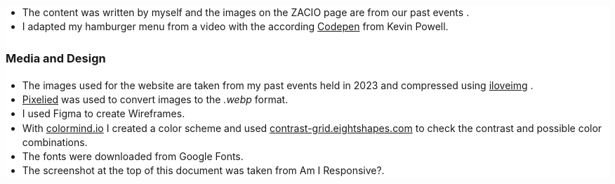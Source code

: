 - The content was written by myself and the images on the ZACIO page are from our past events .
- I adapted my hamburger menu from a video with the according [Codepen](https://codepen.io/kevinpowell/pen/jxppmr) from Kevin Powell.

### **Media and Design**

- The images used for the website are taken from my past events held in 2023 and compressed using [iloveimg](https://www.iloveimg.com/) .
- [Pixelied](https://pixelied.com/) was used to convert images to the *.webp* format.
- I used Figma to create Wireframes.
- With [colormind.io](http://colormind.io/) I created a color scheme and used [contrast-grid.eightshapes.com](https://contrast-grid.eightshapes.com/?version=1.1.0&background-colors=&foreground-colors=%23A06040%0D%0A%23212121%0D%0A%23454B1B%0D%0A%23FAFAFA%0D%0A%23EDEDED%0D%0A%23E1E2E4%0D%0A%23E1D6CC%0D%0A%237C756B%0D%0A%23736A63%0D%0A%23555454%0D%0A%233A3A3A%0D%0A%233F3D3D%0D%0A&es-color-form__tile-size=compact&es-color-form__show-contrast=aaa&es-color-form__show-contrast=aa&es-color-form__show-contrast=aa18&es-color-form__show-contrast=dnp) to check the contrast and possible color combinations.
- The fonts were downloaded from Google Fonts.
- The screenshot at the top of this document was taken from Am I Responsive?.